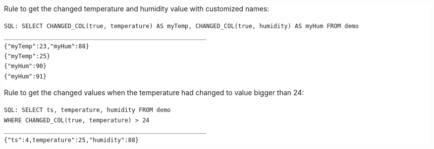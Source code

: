 Rule to get the changed temperature and humidity value with customized names:

```text
SQL: SELECT CHANGED_COL(true, temperature) AS myTemp, CHANGED_COL(true, humidity) AS myHum FROM demo
_________________________________________________________
{"myTemp":23,"myHum":88}
{"myTemp":25}
{"myHum":90}
{"myHum":91}
```

Rule to get the changed values when the temperature had changed to value bigger than 24:

```text
SQL: SELECT ts, temperature, humidity FROM demo 
WHERE CHANGED_COL(true, temperature) > 24
_________________________________________________________
{"ts":4,temperature":25,"humidity":88}
```